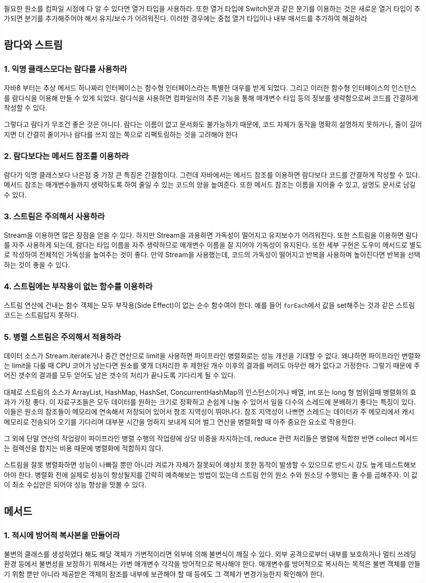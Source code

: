 필요한 원소를 컴파일 시점에 다 알 수 있다면 열거 타입을 사용하라. 또한 열거 타입에 Switch문과 같은 분기를 이용하는 것은 새로운 열거 타입이 추가되면 분기를 추가해주어야 해서 유지/보수가 어려워진다. 이러한 경우에는 중첩 열거 타입이나 내부 매서드를 추가하여 해걸하라

## 람다와 스트림

### 1. 익명 클래스모다는 람다를 사용하라

자바8 부터는 추상 메서드 하나짜리 인터페이스는 함수형 인터페이스라는 특별한 대우를 받게 되었다. 그리고 이러한 함수형 인터페이스의 인스턴스를 람다식을 이용해 만들 수 있게 되었다. 람다식을 사용하면 컴파일러의 추론 기능을 통해 매개변수 타입 등의 정보를 생략함으로써 코드를 간결하게 작성할 수 있다.

그렇다고 람다가 무조건 좋은 것은 아니다. 람다는 이름이 없고 문서화도 불가능하기 때문에, 코드 자체가 동작을 명확히 설명하지 못하거나, 줄이 길어지면 더 간결히 줄이거나 람다를 쓰지 않는 쪽으로 리팩토링하는 것을 고려해야 한다

### 2. 람다보다는 메서드 참조를 이용하라

람다가 익명 클래스보다 나은점 중 가장 큰 특징은 간결함이다. 그런데 자바에서는 메서드 참조를 이용하면 람다보다 코드를 간결하게 작성할 수 있다. 메서드 참조는 매개변수들까지 생략하도록 하여 줄일 수 있는 코드의 양을 높여준다. 또한 메서드 참조는 이름을 지어줄 수 있고, 설명도 문서로 남길 수 있다.

### 3. 스트림은 주의해서 사용하라

Stream을 이용하면 많은 장점을 얻을 수 있다. 하지만 Stream을 과용하면 가독성이 떨어지고 유지보수가 어려워진다. 또한 스트림을 이용하면 람다를 자주 사용하게 되는데, 람다는 타입 이름을 자주 생략하므로 매개변수 이름을 잘 지어야 가독성이 유지된다. 또한 세부 구현은 도우미 메서드로 별도로 작성하여 전체적인 가독성을 높여주는 것이 좋다. 만약 Stream을 사용했는데, 코드의 가독성이 떨어지고 반복을 사용하며 높아진다면 반복을 선택하는 것이 좋을 수 있다.

### 4. 스트림에는 부작용이 없는 함수를 이용하라

스트림 연산에 건내는 함수 객체는 모두 부작용(Side Effect)이 없는 순수 함수여야 한다. 예를 들어 `forEach`에서 값을 set해주는 것과 같은 스트림 코드는 스트림답지 못하다.

### 5. 병렬 스트림은 주의해서 적용하라

데이터 소스가 Stream.iterate거나 중간 연산으로 limit을 사용하면 파이프라인 병렬화로는 성능 개선을 기대할 수 없다. 왜냐하면 파이프라인 변렬화는 limit을 다룰 때 CPU 코어가 남는다면 원소를 몇개 더처리한 후 제한된 개수 이후의 결과를 버려도 아무런 해가 없다고 가정한다. 그렇기 때문에 주어진 갯수의 결과를 모두 얻어도 남은 갯수의 처리가 끝나도록 기다리게 될 수 있다.

대체로 스트림의 소스가 ArrayList, HashMap, HashSet, ConcurrentHashMap의 인스턴스이거나 배열, int 또는 long 형 범위일때 병렬화의 효과가 가장 좋다. 이 자료구조들은 모두 데이터를 원하는 크기로 정확하고 손쉽게 나눌 수 있어서 일을 다수의 스레드에 분배하기 좋다는 특징이 있다. 이들은 원소의 참조들이 메모리에 연속해서 저장되어 있어서 참조 지역성이 뛰아나다. 참조 지역성이 나쁘면 스레드는 데이터가 주 메모리에서 캐시 메모리로 전송되어 오기를 기다리며 대부분 시간을 멍하지 보내게 되어 벌그 연산을 병렬화할 때 아주 중요한 요소로 작용한다.

그 외에 단말 연산의 작업량이 파이프라인 병렬 수행의 작업량에 상당 비중을 차지하는데, reduce 관련 처리들은 병렬에 적합한 반면 collect 메서드는 컬렉션을 합치는 비용 때문에 병렬화에 적합하지 않다.

스트림을 잘못 병렬화하면 성능이 나빠질 뿐만 아니라 겨로가 자체가 잘못되어 예상치 못한 동작이 발생할 수 있으므로 반드시 강도 높게 테스트해보아야 한다. 병렬화 전에 실제로 성능이 향상될지를 간략히 예측해보는 방법이 있는데 스트림 안의 원소 수와 원소당 수행되는 줄 수를 곱해주자. 이 값이 최소 수십만은 되어야 성능 향상을 맛볼 수 있다.

## 메서드

### 1. 적시에 방어적 복사본을 만들어라

불변의 클래스를 생성하였다 해도 해당 객체가 가변적이라면 외부에 의해 불변식이 깨질 수 있다. 외부 공격으로부터 내부를 보호하거나 멀티 쓰레딩 환경 등에서 불변성을 보장하기 위해서는 가변 매개변수 각각을 방어적으로 복사해야 한다. 매개변수를 방어적으로 복사하는 목적은 불변 객체를 만들기 위함 뿐만 아니라 제공받은 객체의 참조를 내부에 보관해야 할 때 등에도 그 객체가 변경가능한지 확인해야 한다.
